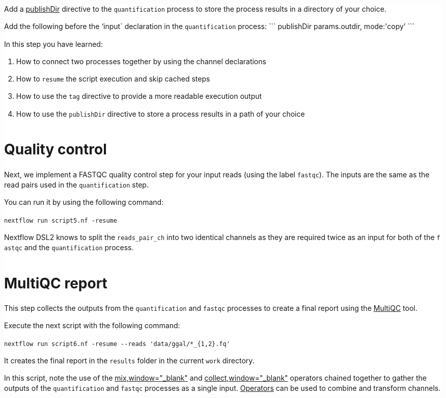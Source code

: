 Add a
[publishDir](https://www.nextflow.io/docs/latest/process.html#publishdir)
directive to the `quantification` process to store the process results
in a directory of your choice.

Add the following before the ‘input\` declaration in the
`quantification` process: \`\`\` publishDir params.outdir, mode:'copy’
\`\`\`

In this step you have learned:

1.  How to connect two processes together by using the channel
    declarations

2.  How to `resume` the script execution and skip cached steps

3.  How to use the `tag` directive to provide a more readable execution
    output

4.  How to use the `publishDir` directive to store a process results in
    a path of your choice

# Quality control

Next, we implement a FASTQC quality control step for your input reads
(using the label `fastqc`). The inputs are the same as the read pairs
used in the `quantification` step.

You can run it by using the following command:

    nextflow run script5.nf -resume

Nextflow DSL2 knows to split the `reads_pair_ch` into two identical
channels as they are required twice as an input for both of the `fastqc`
and the `quantification` process.

# MultiQC report

This step collects the outputs from the `quantification` and `fastqc`
processes to create a final report using the
[MultiQC](http://multiqc.info/) tool.

Execute the next script with the following command:

    nextflow run script6.nf -resume --reads 'data/ggal/*_{1,2}.fq'

It creates the final report in the `results` folder in the current
`work` directory.

In this script, note the use of the
[mix,window="\_blank"](https://www.nextflow.io/docs/latest/operator.html#mix)
and
[collect,window="\_blank"](https://www.nextflow.io/docs/latest/operator.html#collect)
operators chained together to gather the outputs of the `quantification`
and `fastqc` processes as a single input.
[Operators](https://www.nextflow.io/docs/latest/operator.html) can be
used to combine and transform channels.
